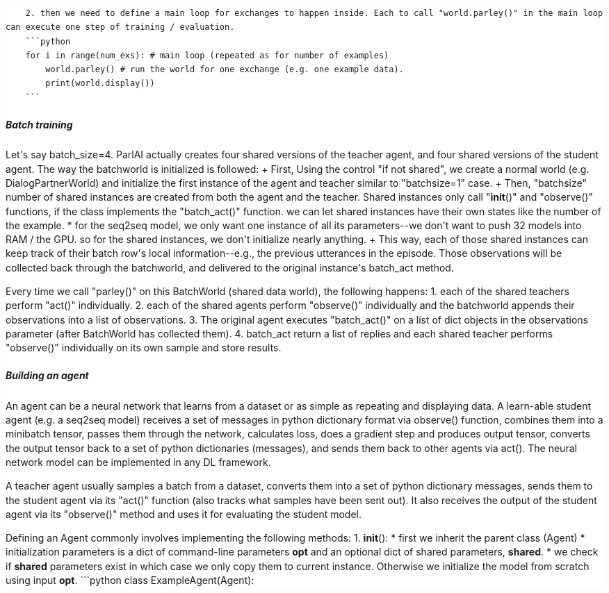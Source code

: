         2. then we need to define a main loop for exchanges to happen inside. Each to call "world.parley()" in the main loop can execute one step of training / evaluation.
        ```python
        for i in range(num_exs): # main loop (repeated as for number of examples)
            world.parley() # run the world for one exchange (e.g. one example data). 
            print(world.display())
        ```

##### Batch training 
Let's say batch_size=4. ParlAI actually creates four shared versions of the teacher agent, and four shared versions of the student agent. The way the batchworld is initialized is followed:
    + First, Using the control "if not shared", we create a normal world (e.g. DialogPartnerWorld) and initialize the first instance of the agent and teacher similar to "batchsize=1" case.
    + Then, "batchsize" number of shared instances are created from both the agent and the teacher. Shared instances only call "__init__()" and "observe()" functions, if the class implements the "batch_act()" function. we can let shared instances have their own states like the number of the example.
        * for the seq2seq model, we only want one instance of all its parameters--we don't want to push 32 models into RAM / the GPU. so for the shared instances, we don't initialize nearly anything. 
    + This way, each of those shared instances can keep track of their batch row's local information--e.g., the previous utterances in the episode. Those observations will be collected back through the batchworld, and delivered to the original instance's batch_act method.

Every time we call "parley()" on this BatchWorld (shared data world), the following happens:
    1. each of the shared teachers perform "act()" individually.
    2. each of the shared agents perform "observe()" individually and the batchworld appends their observations into a list of observations. 
    3. The original agent executes "batch_act()" on a list of dict objects in the observations parameter (after BatchWorld has collected them).
    4. batch_act return a list of replies and each shared teacher performs "observe()" individually on its own sample and store results.


##### Building an agent
An agent can be a neural network that learns from a dataset or as simple as repeating and displaying data. A learn-able student agent (e.g. a seq2seq model) receives a set of messages in python dictionary format via observe() function, combines them into a minibatch tensor, passes them through the network, calculates loss, does a gradient step and produces output tensor, converts the output tensor back to a set of python dictionaries (messages), and sends them back to other agents via act(). The neural network model can be implemented in any DL framework. 

A teacher agent usually samples a batch from a dataset, converts them into a set of python dictionary messages, sends them to the student agent via its "act()" function (also tracks what samples have been sent out). It also receives the output of the student agent via its "observe()" method and uses it for evaluating the student model. 


Defining an Agent commonly involves implementing the following methods:
    1. __init__():
        * first we inherit the parent class (Agent)
        * initialization parameters is a dict of command-line parameters **opt** and an optional dict of shared parameters, **shared**.
        * we check if **shared** parameters exist in which case we only copy them to current instance. Otherwise we initialize the model from scratch using input **opt**. 
        ```python
        class ExampleAgent(Agent):

